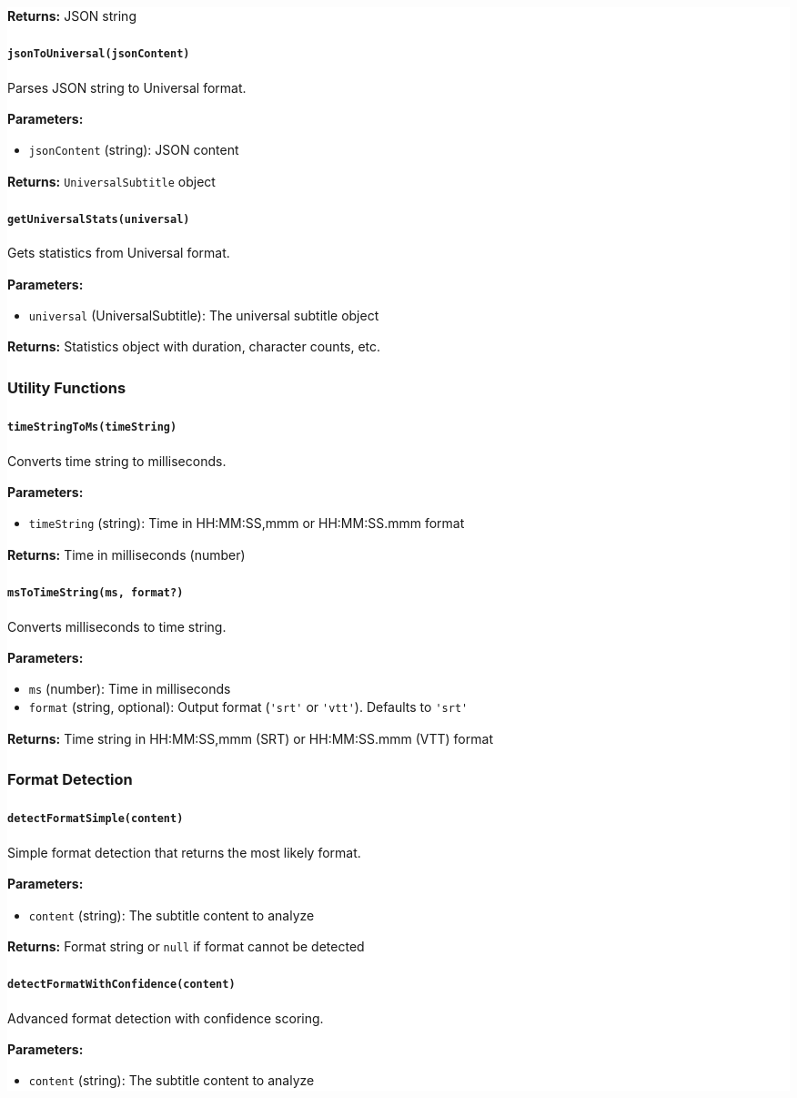 **Returns:** JSON string

#### `jsonToUniversal(jsonContent)`

Parses JSON string to Universal format.

**Parameters:**
- `jsonContent` (string): JSON content

**Returns:** `UniversalSubtitle` object

#### `getUniversalStats(universal)`

Gets statistics from Universal format.

**Parameters:**
- `universal` (UniversalSubtitle): The universal subtitle object

**Returns:** Statistics object with duration, character counts, etc.

### Utility Functions

#### `timeStringToMs(timeString)`

Converts time string to milliseconds.

**Parameters:**
- `timeString` (string): Time in HH:MM:SS,mmm or HH:MM:SS.mmm format

**Returns:** Time in milliseconds (number)

#### `msToTimeString(ms, format?)`

Converts milliseconds to time string.

**Parameters:**
- `ms` (number): Time in milliseconds
- `format` (string, optional): Output format (`'srt'` or `'vtt'`). Defaults to `'srt'`

**Returns:** Time string in HH:MM:SS,mmm (SRT) or HH:MM:SS.mmm (VTT) format

### Format Detection

#### `detectFormatSimple(content)`

Simple format detection that returns the most likely format.

**Parameters:**
- `content` (string): The subtitle content to analyze

**Returns:** Format string or `null` if format cannot be detected

#### `detectFormatWithConfidence(content)`

Advanced format detection with confidence scoring.

**Parameters:**
- `content` (string): The subtitle content to analyze
